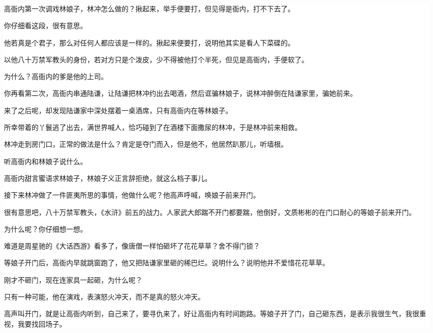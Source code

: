 
高衙内第一次调戏林娘子，林冲怎么做的？揪起来，举手便要打，但见得是衙内，打不下去了。

  

你仔细看这段，很有意思。  

  

他若真是个君子，那么对任何人都应该是一样的。揪起来便要打，说明他其实是看人下菜碟的。

  

以他八十万禁军教头的身份，若对方只是个泼皮，少不得被他打个半死，但见是高衙内，手便软了。

  

为什么？高衙内的爹是他的上司。  

  

你再看第二次，高衙内串通陆谦，让陆谦把林冲约出去喝酒，然后诓骗林娘子，说林冲醉倒在陆谦家里，骗她前来。

  

来了之后呢，却发现陆谦家中深处摆着一桌酒席，只有高衙内在等林娘子。  

  

所幸带着的丫鬟逃了出去，满世界喊人，恰巧碰到了在酒楼下面撒尿的林冲，于是林冲前来相救。

  

林冲走到房门口，正常的做法是什么？肯定是夺门而入，但是他不，他居然趴那儿，听墙根。  

  

听高衙内和林娘子说什么。  

  

高衙内甜言蜜语求林娘子，林娘子义正言辞拒绝，就这么档子事儿。  

  

接下来林冲做了一件匪夷所思的事情，他做什么呢？他高声呼喊，唤娘子前来开门。  

  

很有意思吧，八十万禁军教头，《水浒》前五的战力。人家武大郎踹不开门都要踹，他倒好，文质彬彬的在门口耐心的等娘子前来开门。  

  

为什么呢？你仔细想一想。

  

难道是周星驰的《大话西游》看多了，像唐僧一样怕砸坏了花花草草？舍不得门锁？  

  

等娘子开门后，高衙内早就跳窗跑了，他又把陆谦家里砸的稀巴烂。说明什么？说明他并不爱惜花花草草。

  

刚才不砸门，现在连家具一起砸，为什么呢？  

  

只有一种可能，他在演戏，表演怒火冲天，而不是真的怒火冲天。

  

高声叫开门，就是让高衙内听到，自己来了，要寻仇来了，好让高衙内有时间跑路。等娘子开了门，自己砸东西，是表示我很生气，我很重视，我要找回场子。  

  
